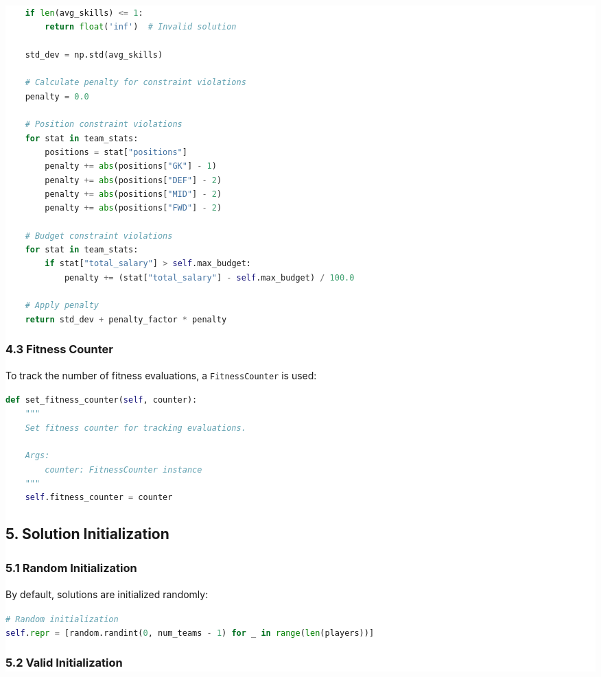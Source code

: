 ```python
    if len(avg_skills) <= 1:
        return float('inf')  # Invalid solution
    
    std_dev = np.std(avg_skills)
    
    # Calculate penalty for constraint violations
    penalty = 0.0
    
    # Position constraint violations
    for stat in team_stats:
        positions = stat["positions"]
        penalty += abs(positions["GK"] - 1)
        penalty += abs(positions["DEF"] - 2)
        penalty += abs(positions["MID"] - 2)
        penalty += abs(positions["FWD"] - 2)
    
    # Budget constraint violations
    for stat in team_stats:
        if stat["total_salary"] > self.max_budget:
            penalty += (stat["total_salary"] - self.max_budget) / 100.0
    
    # Apply penalty
    return std_dev + penalty_factor * penalty
```

### 4.3 Fitness Counter

To track the number of fitness evaluations, a `FitnessCounter` is used:

```python
def set_fitness_counter(self, counter):
    """
    Set fitness counter for tracking evaluations.
    
    Args:
        counter: FitnessCounter instance
    """
    self.fitness_counter = counter
```

## 5. Solution Initialization

### 5.1 Random Initialization

By default, solutions are initialized randomly:

```python
# Random initialization
self.repr = [random.randint(0, num_teams - 1) for _ in range(len(players))]
```

### 5.2 Valid Initialization

